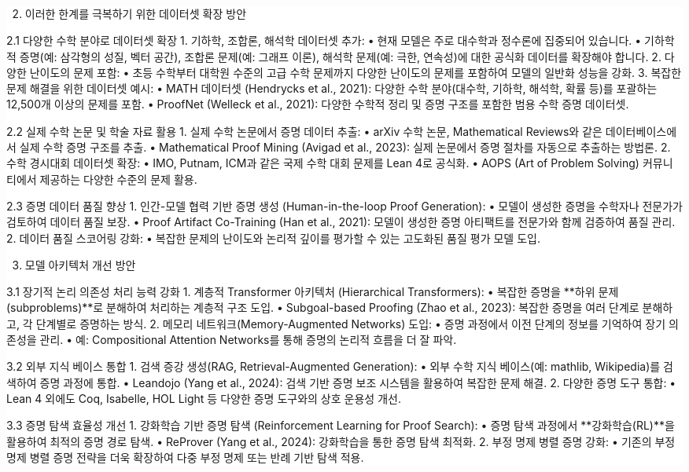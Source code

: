 2. 이러한 한계를 극복하기 위한 데이터셋 확장 방안

2.1 다양한 수학 분야로 데이터셋 확장
	1.	기하학, 조합론, 해석학 데이터셋 추가:
	•	현재 모델은 주로 대수학과 정수론에 집중되어 있습니다.
	•	기하학적 증명(예: 삼각형의 성질, 벡터 공간), 조합론 문제(예: 그래프 이론), 해석학 문제(예: 극한, 연속성)에 대한 공식화 데이터를 확장해야 합니다.
	2.	다양한 난이도의 문제 포함:
	•	초등 수학부터 대학원 수준의 고급 수학 문제까지 다양한 난이도의 문제를 포함하여 모델의 일반화 성능을 강화.
	3.	복잡한 문제 해결을 위한 데이터셋 예시:
	•	MATH 데이터셋 (Hendrycks et al., 2021):
다양한 수학 분야(대수학, 기하학, 해석학, 확률 등)를 포괄하는 12,500개 이상의 문제를 포함.
	•	ProofNet (Welleck et al., 2021):
다양한 수학적 정리 및 증명 구조를 포함한 범용 수학 증명 데이터셋.

2.2 실제 수학 논문 및 학술 자료 활용
	1.	실제 수학 논문에서 증명 데이터 추출:
	•	arXiv 수학 논문, Mathematical Reviews와 같은 데이터베이스에서 실제 수학 증명 구조를 추출.
	•	Mathematical Proof Mining (Avigad et al., 2023):
실제 논문에서 증명 절차를 자동으로 추출하는 방법론.
	2.	수학 경시대회 데이터셋 확장:
	•	IMO, Putnam, ICM과 같은 국제 수학 대회 문제를 Lean 4로 공식화.
	•	AOPS (Art of Problem Solving) 커뮤니티에서 제공하는 다양한 수준의 문제 활용.

2.3 증명 데이터 품질 향상
	1.	인간-모델 협력 기반 증명 생성 (Human-in-the-loop Proof Generation):
	•	모델이 생성한 증명을 수학자나 전문가가 검토하여 데이터 품질 보장.
	•	Proof Artifact Co-Training (Han et al., 2021):
모델이 생성한 증명 아티팩트를 전문가와 함께 검증하여 품질 관리.
	2.	데이터 품질 스코어링 강화:
	•	복잡한 문제의 난이도와 논리적 깊이를 평가할 수 있는 고도화된 품질 평가 모델 도입.

3. 모델 아키텍처 개선 방안

3.1 장기적 논리 의존성 처리 능력 강화
	1.	계층적 Transformer 아키텍처 (Hierarchical Transformers):
	•	복잡한 증명을 **하위 문제(subproblems)**로 분해하여 처리하는 계층적 구조 도입.
	•	Subgoal-based Proofing (Zhao et al., 2023):
복잡한 증명을 여러 단계로 분해하고, 각 단계별로 증명하는 방식.
	2.	메모리 네트워크(Memory-Augmented Networks) 도입:
	•	증명 과정에서 이전 단계의 정보를 기억하여 장기 의존성을 관리.
	•	예: Compositional Attention Networks를 통해 증명의 논리적 흐름을 더 잘 파악.

3.2 외부 지식 베이스 통합
	1.	검색 증강 생성(RAG, Retrieval-Augmented Generation):
	•	외부 수학 지식 베이스(예: mathlib, Wikipedia)를 검색하여 증명 과정에 통합.
	•	Leandojo (Yang et al., 2024):
검색 기반 증명 보조 시스템을 활용하여 복잡한 문제 해결.
	2.	다양한 증명 도구 통합:
	•	Lean 4 외에도 Coq, Isabelle, HOL Light 등 다양한 증명 도구와의 상호 운용성 개선.

3.3 증명 탐색 효율성 개선
	1.	강화학습 기반 증명 탐색 (Reinforcement Learning for Proof Search):
	•	증명 탐색 과정에서 **강화학습(RL)**을 활용하여 최적의 증명 경로 탐색.
	•	ReProver (Yang et al., 2024):
강화학습을 통한 증명 탐색 최적화.
	2.	부정 명제 병렬 증명 강화:
	•	기존의 부정 명제 병렬 증명 전략을 더욱 확장하여 다중 부정 명제 또는 반례 기반 탐색 적용.
